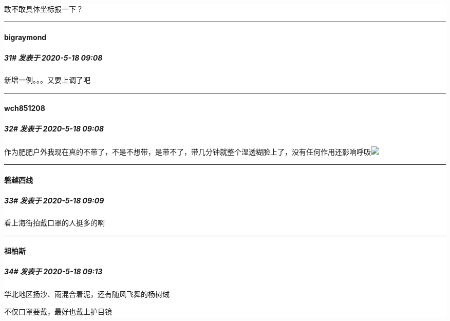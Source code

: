 


敢不敢具体坐标报一下？







*****

####  bigraymond  
##### 31#       发表于 2020-5-18 09:08




新增一例。。。又要上调了吧







*****

####  wch851208  
##### 32#       发表于 2020-5-18 09:08




作为肥肥户外我现在真的不带了，不是不想带，是带不了，带几分钟就整个湿透糊脸上了，没有任何作用还影响呼吸<img src="https://static.saraba1st.com/image/smiley/face2017/134.png" referrerpolicy="no-referrer">







*****

####  磐越西线  
##### 33#       发表于 2020-5-18 09:09




看上海街拍戴口罩的人挺多的啊







*****

####  祖柏斯  
##### 34#       发表于 2020-5-18 09:13




华北地区扬沙、雨混合着泥，还有随风飞舞的杨树绒

不仅口罩要戴，最好也戴上护目镜
